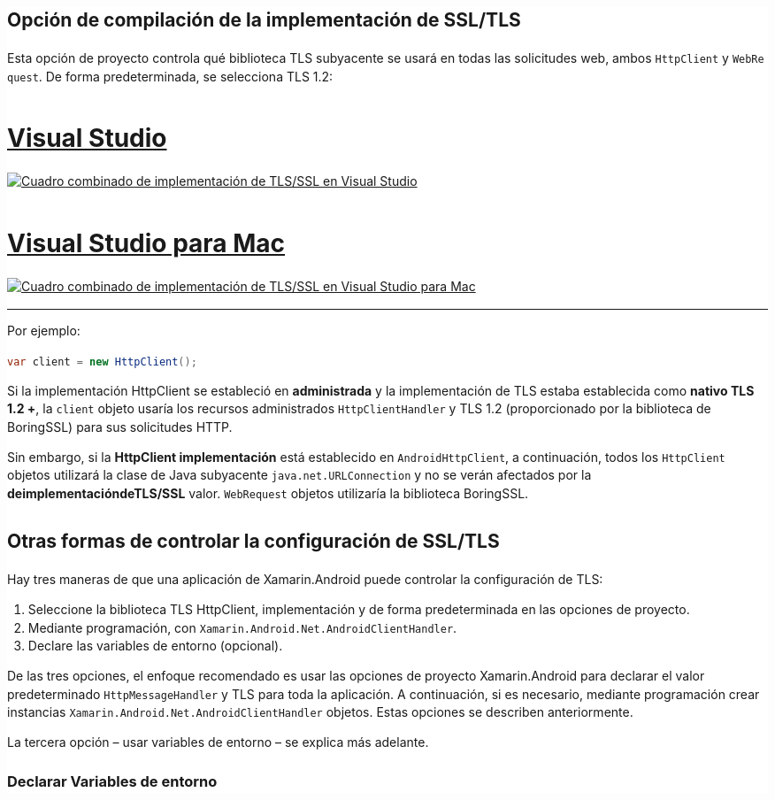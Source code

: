 
## <a name="ssltls-implementation-build-option"></a>Opción de compilación de la implementación de SSL/TLS

Esta opción de proyecto controla qué biblioteca TLS subyacente se usará en todas las solicitudes web, ambos `HttpClient` y `WebRequest`. De forma predeterminada, se selecciona TLS 1.2:

# <a name="visual-studiotabvswin"></a>[Visual Studio](#tab/vswin)

[![Cuadro combinado de implementación de TLS/SSL en Visual Studio](http-stack-images/tls06-vs.png)](http-stack-images/tls05-vs.png#lightbox)

# <a name="visual-studio-for-mactabvsmac"></a>[Visual Studio para Mac](#tab/vsmac)

[![Cuadro combinado de implementación de TLS/SSL en Visual Studio para Mac](http-stack-images/tls06-xs.png)](http-stack-images/tls05-xs.png#lightbox)

-----

Por ejemplo:

```csharp
var client = new HttpClient();
```

Si la implementación HttpClient se estableció en **administrada** y la implementación de TLS estaba establecida como **nativo TLS 1.2 +**, la `client` objeto usaría los recursos administrados `HttpClientHandler` y TLS 1.2 (proporcionado por la biblioteca de BoringSSL) para sus solicitudes HTTP.

Sin embargo, si la **HttpClient implementación** está establecido en `AndroidHttpClient`, a continuación, todos los `HttpClient` objetos utilizará la clase de Java subyacente `java.net.URLConnection` y no se verán afectados por la **deimplementacióndeTLS/SSL** valor. `WebRequest` objetos utilizaría la biblioteca BoringSSL.

## <a name="other-ways-to-control-ssltls-configuration"></a>Otras formas de controlar la configuración de SSL/TLS

Hay tres maneras de que una aplicación de Xamarin.Android puede controlar la configuración de TLS:

1. Seleccione la biblioteca TLS HttpClient, implementación y de forma predeterminada en las opciones de proyecto.
2. Mediante programación, con `Xamarin.Android.Net.AndroidClientHandler`.
3. Declare las variables de entorno (opcional).

De las tres opciones, el enfoque recomendado es usar las opciones de proyecto Xamarin.Android para declarar el valor predeterminado `HttpMessageHandler` y TLS para toda la aplicación. A continuación, si es necesario, mediante programación crear instancias `Xamarin.Android.Net.AndroidClientHandler` objetos. Estas opciones se describen anteriormente.

La tercera opción &ndash; usar variables de entorno &ndash; se explica más adelante.

### <a name="declare-environment-variables"></a>Declarar Variables de entorno
